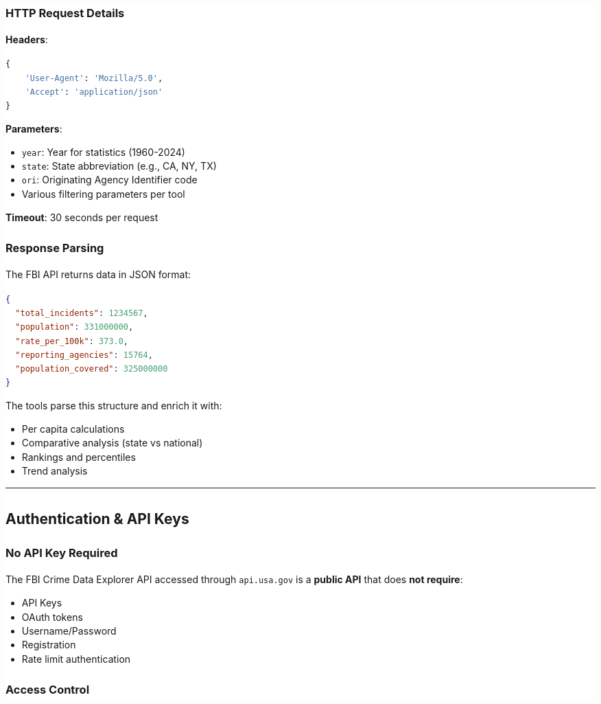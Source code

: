 ### HTTP Request Details

**Headers**:
```python
{
    'User-Agent': 'Mozilla/5.0',
    'Accept': 'application/json'
}
```

**Parameters**:
- `year`: Year for statistics (1960-2024)
- `state`: State abbreviation (e.g., CA, NY, TX)
- `ori`: Originating Agency Identifier code
- Various filtering parameters per tool

**Timeout**: 30 seconds per request

### Response Parsing

The FBI API returns data in JSON format:

```json
{
  "total_incidents": 1234567,
  "population": 331000000,
  "rate_per_100k": 373.0,
  "reporting_agencies": 15764,
  "population_covered": 325000000
}
```

The tools parse this structure and enrich it with:
- Per capita calculations
- Comparative analysis (state vs national)
- Rankings and percentiles
- Trend analysis

---

## Authentication & API Keys

### No API Key Required

The FBI Crime Data Explorer API accessed through `api.usa.gov` is a **public API** that does **not require**:
- API Keys
- OAuth tokens
- Username/Password
- Registration
- Rate limit authentication

### Access Control
